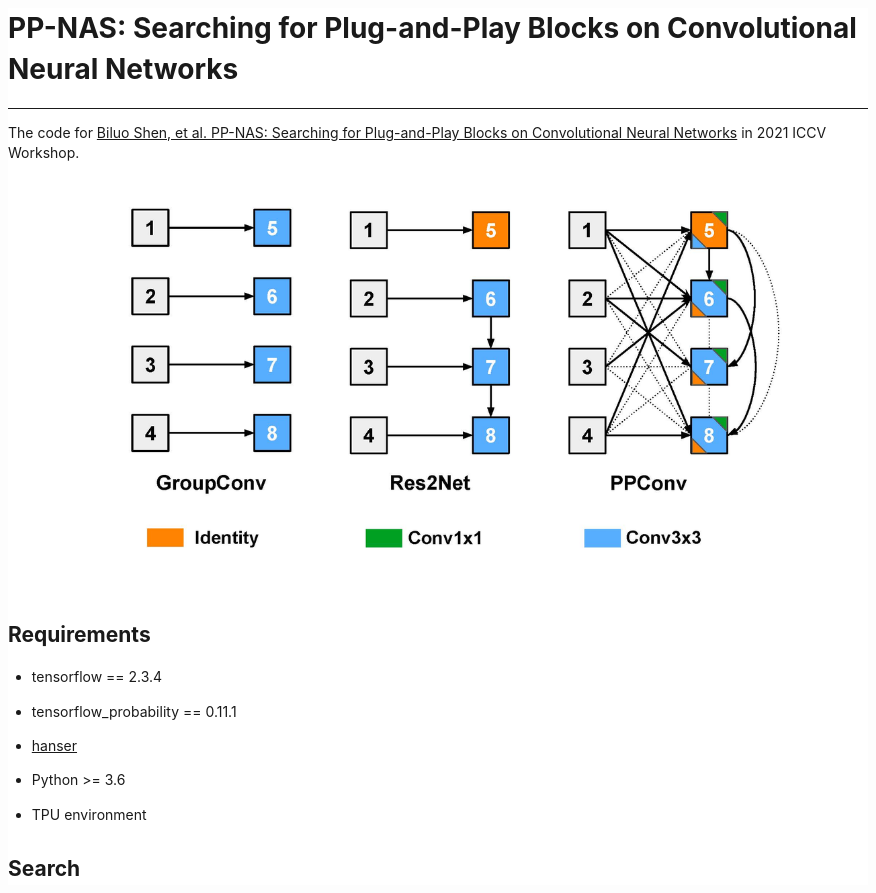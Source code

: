 # PP-NAS: Searching for Plug-and-Play Blocks on Convolutional Neural Networks

---

The code for [Biluo Shen, et al. PP-NAS: Searching for Plug-and-Play Blocks on Convolutional Neural Networks](https://openaccess.thecvf.com/content/ICCV2021W/NeurArch/html/Shen_PP-NAS_Searching_for_Plug-and-Play_Blocks_on_Convolutional_Neural_Network_ICCVW_2021_paper.html) in 2021 ICCV Workshop. 

<p align="center">
    <img src="img/Fig 1.jpg" alt="PP-NAS" width="80%">
</p>

## Requirements

- tensorflow == 2.3.4

- tensorflow_probability == 0.11.1

- [hanser](https://github.com/sbl1996/hanser) 

- Python >= 3.6

- TPU environment

## Search
